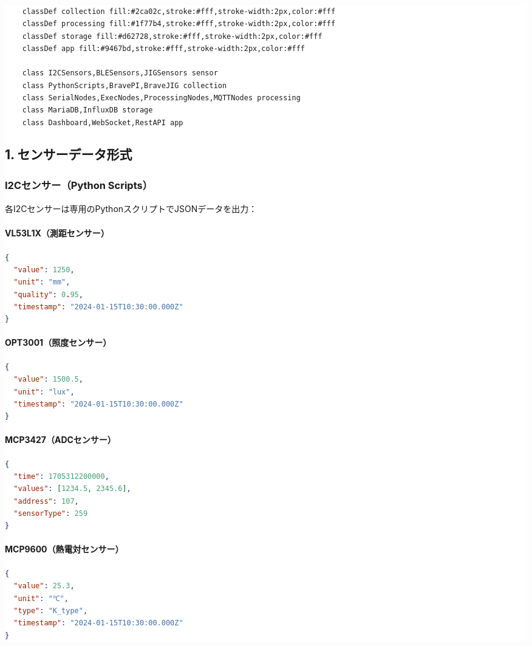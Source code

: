 ```mermaid
    classDef collection fill:#2ca02c,stroke:#fff,stroke-width:2px,color:#fff  
    classDef processing fill:#1f77b4,stroke:#fff,stroke-width:2px,color:#fff
    classDef storage fill:#d62728,stroke:#fff,stroke-width:2px,color:#fff
    classDef app fill:#9467bd,stroke:#fff,stroke-width:2px,color:#fff
    
    class I2CSensors,BLESensors,JIGSensors sensor
    class PythonScripts,BravePI,BraveJIG collection
    class SerialNodes,ExecNodes,ProcessingNodes,MQTTNodes processing
    class MariaDB,InfluxDB storage
    class Dashboard,WebSocket,RestAPI app
```

## 1. センサーデータ形式

### I2Cセンサー（Python Scripts）

各I2Cセンサーは専用のPythonスクリプトでJSONデータを出力：

#### VL53L1X（測距センサー）
```json
{
  "value": 1250,
  "unit": "mm", 
  "quality": 0.95,
  "timestamp": "2024-01-15T10:30:00.000Z"
}
```

#### OPT3001（照度センサー）
```json
{
  "value": 1500.5,
  "unit": "lux",
  "timestamp": "2024-01-15T10:30:00.000Z"
}
```

#### MCP3427（ADCセンサー）
```json
{
  "time": 1705312200000,
  "values": [1234.5, 2345.6],
  "address": 107,
  "sensorType": 259
}
```

#### MCP9600（熱電対センサー）
```json
{
  "value": 25.3,
  "unit": "℃",
  "type": "K_type",
  "timestamp": "2024-01-15T10:30:00.000Z"
}
```
